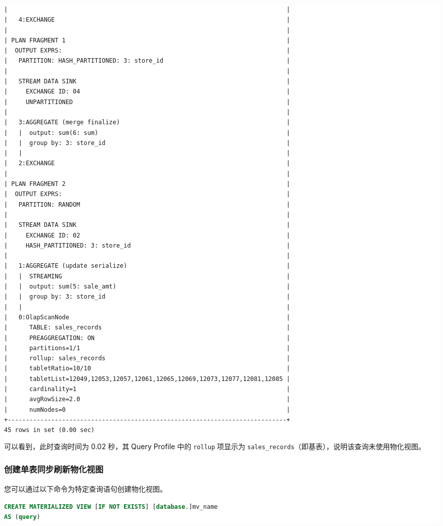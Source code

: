 ```Plain
|                                                                             |
|   4:EXCHANGE                                                                |
|                                                                             |
| PLAN FRAGMENT 1                                                             |
|  OUTPUT EXPRS:                                                              |
|   PARTITION: HASH_PARTITIONED: 3: store_id                                  |
|                                                                             |
|   STREAM DATA SINK                                                          |
|     EXCHANGE ID: 04                                                         |
|     UNPARTITIONED                                                           |
|                                                                             |
|   3:AGGREGATE (merge finalize)                                              |
|   |  output: sum(6: sum)                                                    |
|   |  group by: 3: store_id                                                  |
|   |                                                                         |
|   2:EXCHANGE                                                                |
|                                                                             |
| PLAN FRAGMENT 2                                                             |
|  OUTPUT EXPRS:                                                              |
|   PARTITION: RANDOM                                                         |
|                                                                             |
|   STREAM DATA SINK                                                          |
|     EXCHANGE ID: 02                                                         |
|     HASH_PARTITIONED: 3: store_id                                           |
|                                                                             |
|   1:AGGREGATE (update serialize)                                            |
|   |  STREAMING                                                              |
|   |  output: sum(5: sale_amt)                                               |
|   |  group by: 3: store_id                                                  |
|   |                                                                         |
|   0:OlapScanNode                                                            |
|      TABLE: sales_records                                                   |
|      PREAGGREGATION: ON                                                     |
|      partitions=1/1                                                         |
|      rollup: sales_records                                                  |
|      tabletRatio=10/10                                                      |
|      tabletList=12049,12053,12057,12061,12065,12069,12073,12077,12081,12085 |
|      cardinality=1                                                          |
|      avgRowSize=2.0                                                         |
|      numNodes=0                                                             |
+-----------------------------------------------------------------------------+
45 rows in set (0.00 sec)
```

可以看到，此时查询时间为 0.02 秒，其 Query Profile 中的 `rollup` 项显示为 `sales_records`（即基表），说明该查询未使用物化视图。

### 创建单表同步刷新物化视图

您可以通过以下命令为特定查询语句创建物化视图。

```SQL
CREATE MATERIALIZED VIEW [IF NOT EXISTS] [database.]mv_name
AS (query)
```
